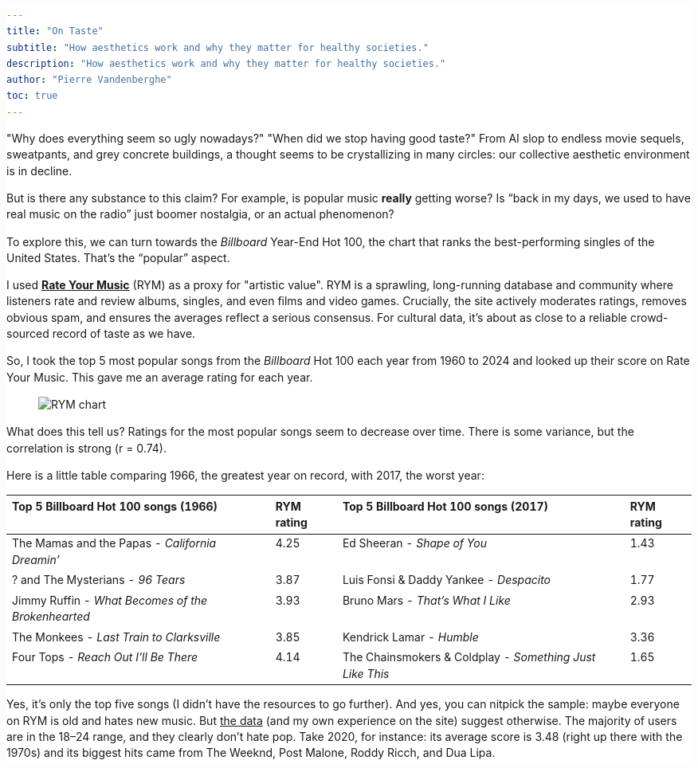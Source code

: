 ```yaml
---
title: "On Taste"
subtitle: "How aesthetics work and why they matter for healthy societies."
description: "How aesthetics work and why they matter for healthy societies."
author: "Pierre Vandenberghe"
toc: true
---
```


"Why does everything seem so ugly nowadays?" "When did we stop having good taste?" From AI slop to endless movie sequels, sweatpants, and grey concrete buildings, a thought seems to be crystallizing in many circles: our collective aesthetic environment is in decline.

But is there any substance to this claim? For example, is popular music **really** getting worse? Is “back in my days, we used to have real music on the radio” just boomer nostalgia, or an actual phenomenon?

To explore this, we can turn towards the *Billboard* Year-End Hot 100, the chart that ranks the best-performing singles of the United States. That’s the “popular” aspect. 

I used **[Rate Your Music](https://rateyourmusic.com/)** (RYM) as a proxy for "artistic value". RYM is a sprawling, long-running database and community where listeners rate and review albums, singles, and even films and video games. Crucially, the site actively moderates ratings, removes obvious spam, and ensures the averages reflect a serious consensus. For cultural data, it’s about as close to a reliable crowd-sourced record of taste as we have.

So, I took the top 5 most popular songs from the *Billboard* Hot 100 each year from 1960 to 2024 and looked up their score on Rate Your Music. This gave me an average rating for each year.

<figure>
	<img src="/images/chart.png" alt="RYM chart" class="img-full">
</figure>
What does this tell us? Ratings for the most popular songs seem to decrease over time. There is some variance, but the correlation is strong (r = 0.74).

Here is a little table comparing 1966, the greatest year on record, with 2017, the worst year:

| Top 5 Billboard Hot 100 songs (1966) | RYM rating | Top 5 Billboard Hot 100 songs (2017) | RYM rating |
| :---- | :---- | :---- | :---- |
| The Mamas and the Papas \- *California Dreamin’* | 4.25 | Ed Sheeran \- *Shape of You* | 1.43 |
| ? and The Mysterians \- *96 Tears* | 3.87  | Luis Fonsi & Daddy Yankee \- *Despacito* | 1.77 |
| Jimmy Ruffin \- *What Becomes of the Brokenhearted* | 3.93 | Bruno Mars \- *That’s What I Like* | 2.93 |
| The Monkees \- *Last Train to Clarksville* | 3.85 | Kendrick Lamar \- *Humble* | 3.36 |
| Four Tops \- *Reach Out I'll Be There* | 4.14 | The Chainsmokers & Coldplay \- *Something Just Like This* | 1.65 |

Yes, it’s only the top five songs (I didn’t have the resources to go further). And yes, you can nitpick the sample: maybe everyone on RYM is old and hates new music. But [the data](https://www.similarweb.com/website/rateyourmusic.com/#demographics) (and my own experience on the site) suggest otherwise. The majority of users are in the 18–24 range, and they clearly don’t hate pop. Take 2020, for instance: its average score is 3.48 (right up there with the 1970s) and its biggest hits came from The Weeknd, Post Malone, Roddy Ricch, and Dua Lipa.
